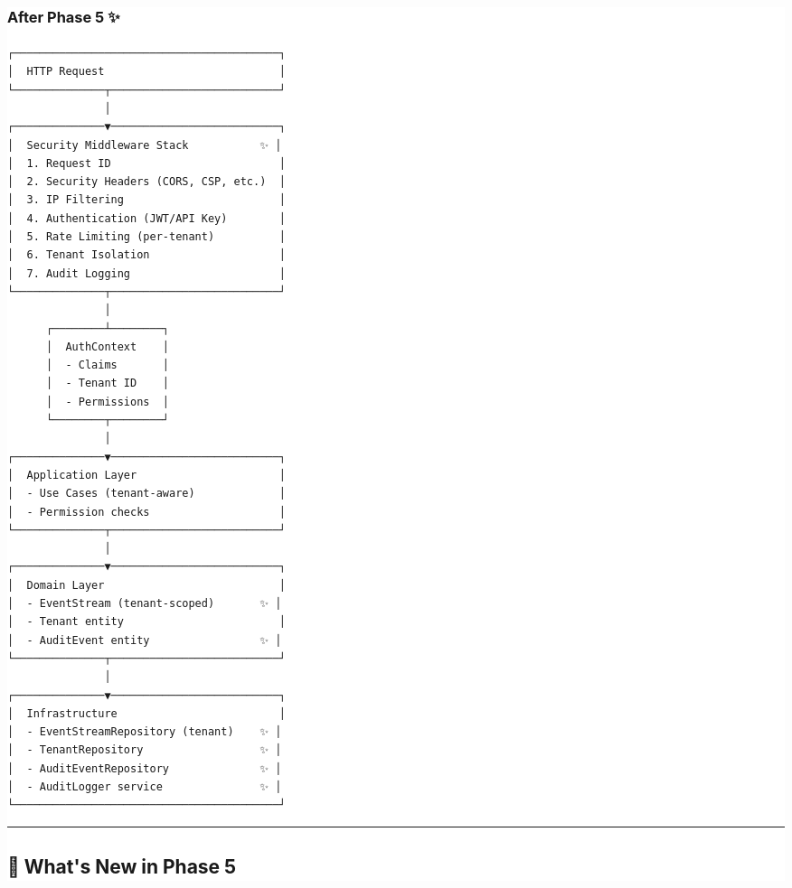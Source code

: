 ### After Phase 5 ✨

```
┌─────────────────────────────────────────┐
│  HTTP Request                           │
└──────────────┬──────────────────────────┘
               │
┌──────────────▼──────────────────────────┐
│  Security Middleware Stack           ✨ │
│  1. Request ID                          │
│  2. Security Headers (CORS, CSP, etc.)  │
│  3. IP Filtering                        │
│  4. Authentication (JWT/API Key)        │
│  5. Rate Limiting (per-tenant)          │
│  6. Tenant Isolation                    │
│  7. Audit Logging                       │
└──────────────┬──────────────────────────┘
               │
      ┌────────┴────────┐
      │  AuthContext    │
      │  - Claims       │
      │  - Tenant ID    │
      │  - Permissions  │
      └────────┬────────┘
               │
┌──────────────▼──────────────────────────┐
│  Application Layer                      │
│  - Use Cases (tenant-aware)             │
│  - Permission checks                    │
└──────────────┬──────────────────────────┘
               │
┌──────────────▼──────────────────────────┐
│  Domain Layer                           │
│  - EventStream (tenant-scoped)       ✨ │
│  - Tenant entity                        │
│  - AuditEvent entity                 ✨ │
└──────────────┬──────────────────────────┘
               │
┌──────────────▼──────────────────────────┐
│  Infrastructure                         │
│  - EventStreamRepository (tenant)    ✨ │
│  - TenantRepository                  ✨ │
│  - AuditEventRepository              ✨ │
│  - AuditLogger service               ✨ │
└─────────────────────────────────────────┘
```

---

## 🚀 What's New in Phase 5
